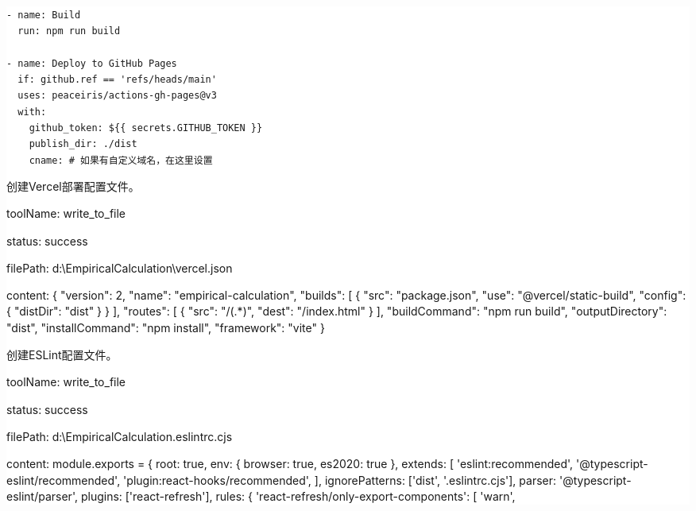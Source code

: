     - name: Build
      run: npm run build
      
    - name: Deploy to GitHub Pages
      if: github.ref == 'refs/heads/main'
      uses: peaceiris/actions-gh-pages@v3
      with:
        github_token: ${{ secrets.GITHUB_TOKEN }}
        publish_dir: ./dist
        cname: # 如果有自定义域名，在这里设置

          
创建Vercel部署配置文件。
        
            
toolName: write_to_file
            
status: success
          
            
filePath: d:\EmpiricalCalculation\vercel.json
          
content: {
  "version": 2,
  "name": "empirical-calculation",
  "builds": [
    {
      "src": "package.json",
      "use": "@vercel/static-build",
      "config": {
        "distDir": "dist"
      }
    }
  ],
  "routes": [
    {
      "src": "/(.*)",
      "dest": "/index.html"
    }
  ],
  "buildCommand": "npm run build",
  "outputDirectory": "dist",
  "installCommand": "npm install",
  "framework": "vite"
}

          
创建ESLint配置文件。
        
            
toolName: write_to_file
            
status: success
          
            
filePath: d:\EmpiricalCalculation\.eslintrc.cjs
          
content: module.exports = {
  root: true,
  env: { browser: true, es2020: true },
  extends: [
    'eslint:recommended',
    '@typescript-eslint/recommended',
    'plugin:react-hooks/recommended',
  ],
  ignorePatterns: ['dist', '.eslintrc.cjs'],
  parser: '@typescript-eslint/parser',
  plugins: ['react-refresh'],
  rules: {
    'react-refresh/only-export-components': [
      'warn',